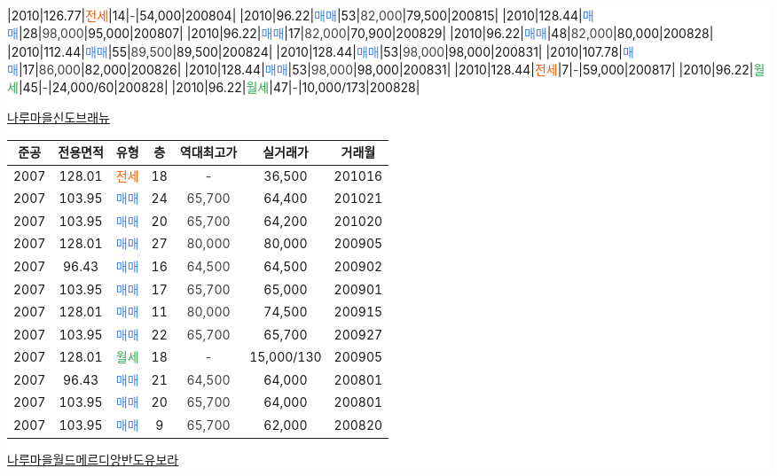 |2010|126.77|<span style="color:#ff5a00">전세</span>|14|<span style="color:#444444">-</span>|54,000|200804|
|2010|96.22|<span style="color:#4285f3">매매</span>|53|<span style="color:#444444">82,000</span>|79,500|200815|
|2010|128.44|<span style="color:#4285f3">매매</span>|28|<span style="color:#444444">98,000</span>|95,000|200807|
|2010|96.22|<span style="color:#4285f3">매매</span>|17|<span style="color:#444444">82,000</span>|70,900|200829|
|2010|96.22|<span style="color:#4285f3">매매</span>|48|<span style="color:#444444">82,000</span>|80,000|200828|
|2010|112.44|<span style="color:#4285f3">매매</span>|55|<span style="color:#444444">89,500</span>|89,500|200824|
|2010|128.44|<span style="color:#4285f3">매매</span>|53|<span style="color:#444444">98,000</span>|98,000|200831|
|2010|107.78|<span style="color:#4285f3">매매</span>|17|<span style="color:#444444">86,000</span>|82,000|200826|
|2010|128.44|<span style="color:#4285f3">매매</span>|53|<span style="color:#444444">98,000</span>|98,000|200831|
|2010|128.44|<span style="color:#ff5a00">전세</span>|7|<span style="color:#444444">-</span>|59,000|200817|
|2010|96.22|<span style="color:#34a853">월세</span>|45|<span style="color:#444444">-</span>|24,000/60|200828|
|2010|96.22|<span style="color:#34a853">월세</span>|47|<span style="color:#444444">-</span>|10,000/173|200828|

[나루마을신도브래뉴](https://search.naver.com/search.naver?query=%EA%B2%BD%EA%B8%B0%EB%8F%84+%ED%99%94%EC%84%B1%EC%8B%9C+%EB%B0%98%EC%86%A1%EB%8F%99+%EB%82%98%EB%A3%A8%EB%A7%88%EC%9D%84%EC%8B%A0%EB%8F%84%EB%B8%8C%EB%9E%98%EB%89%B4)

|준공|전용면적|유형|층|역대최고가|실거래가|거래월|
|:---:|:---:|:---:|:---:|:---:|:---:|:---:|
|2007|128.01|<span style="color:#ff5a00">전세</span>|18|<span style="color:#444444">-</span>|36,500|201016|
|2007|103.95|<span style="color:#4285f3">매매</span>|24|<span style="color:#444444">65,700</span>|64,400|201021|
|2007|103.95|<span style="color:#4285f3">매매</span>|20|<span style="color:#444444">65,700</span>|64,200|201020|
|2007|128.01|<span style="color:#4285f3">매매</span>|27|<span style="color:#444444">80,000</span>|80,000|200905|
|2007|96.43|<span style="color:#4285f3">매매</span>|16|<span style="color:#444444">64,500</span>|64,500|200902|
|2007|103.95|<span style="color:#4285f3">매매</span>|17|<span style="color:#444444">65,700</span>|65,000|200901|
|2007|128.01|<span style="color:#4285f3">매매</span>|11|<span style="color:#444444">80,000</span>|74,500|200915|
|2007|103.95|<span style="color:#4285f3">매매</span>|22|<span style="color:#444444">65,700</span>|65,700|200927|
|2007|128.01|<span style="color:#34a853">월세</span>|18|<span style="color:#444444">-</span>|15,000/130|200905|
|2007|96.43|<span style="color:#4285f3">매매</span>|21|<span style="color:#444444">64,500</span>|64,000|200801|
|2007|103.95|<span style="color:#4285f3">매매</span>|20|<span style="color:#444444">65,700</span>|64,000|200801|
|2007|103.95|<span style="color:#4285f3">매매</span>|9|<span style="color:#444444">65,700</span>|62,000|200820|

[나루마을월드메르디앙반도유보라](https://search.naver.com/search.naver?query=%EA%B2%BD%EA%B8%B0%EB%8F%84+%ED%99%94%EC%84%B1%EC%8B%9C+%EB%B0%98%EC%86%A1%EB%8F%99+%EB%82%98%EB%A3%A8%EB%A7%88%EC%9D%84%EC%9B%94%EB%93%9C%EB%A9%94%EB%A5%B4%EB%94%94%EC%95%99%EB%B0%98%EB%8F%84%EC%9C%A0%EB%B3%B4%EB%9D%BC)

